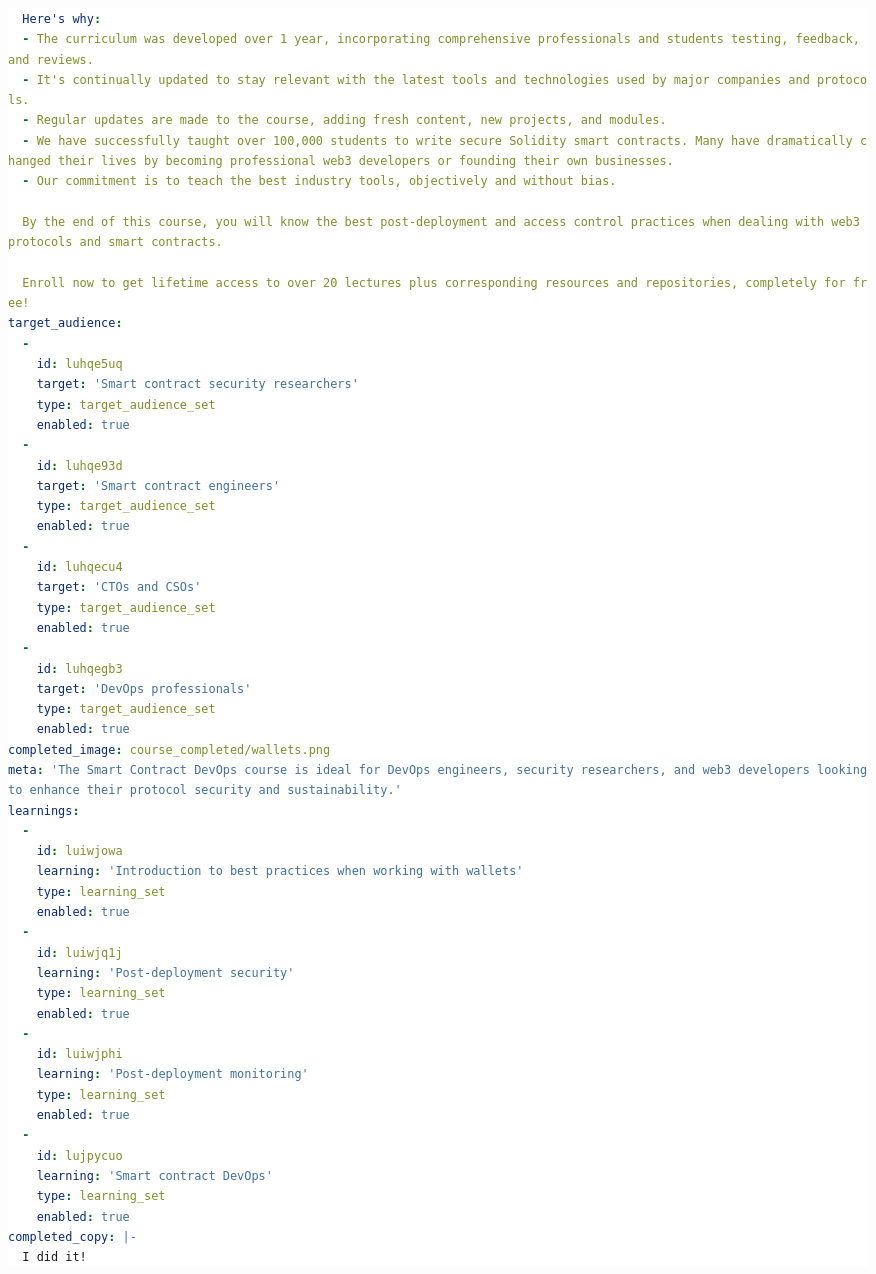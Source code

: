 ```yaml
  Here's why:
  - The curriculum was developed over 1 year, incorporating comprehensive professionals and students testing, feedback, and reviews.
  - It's continually updated to stay relevant with the latest tools and technologies used by major companies and protocols.
  - Regular updates are made to the course, adding fresh content, new projects, and modules.
  - We have successfully taught over 100,000 students to write secure Solidity smart contracts. Many have dramatically changed their lives by becoming professional web3 developers or founding their own businesses.
  - Our commitment is to teach the best industry tools, objectively and without bias.

  By the end of this course, you will know the best post-deployment and access control practices when dealing with web3 protocols and smart contracts.

  Enroll now to get lifetime access to over 20 lectures plus corresponding resources and repositories, completely for free!
target_audience:
  -
    id: luhqe5uq
    target: 'Smart contract security researchers'
    type: target_audience_set
    enabled: true
  -
    id: luhqe93d
    target: 'Smart contract engineers'
    type: target_audience_set
    enabled: true
  -
    id: luhqecu4
    target: 'CTOs and CSOs'
    type: target_audience_set
    enabled: true
  -
    id: luhqegb3
    target: 'DevOps professionals'
    type: target_audience_set
    enabled: true
completed_image: course_completed/wallets.png
meta: 'The Smart Contract DevOps course is ideal for DevOps engineers, security researchers, and web3 developers looking to enhance their protocol security and sustainability.'
learnings:
  -
    id: luiwjowa
    learning: 'Introduction to best practices when working with wallets'
    type: learning_set
    enabled: true
  -
    id: luiwjq1j
    learning: 'Post-deployment security'
    type: learning_set
    enabled: true
  -
    id: luiwjphi
    learning: 'Post-deployment monitoring'
    type: learning_set
    enabled: true
  -
    id: lujpycuo
    learning: 'Smart contract DevOps'
    type: learning_set
    enabled: true
completed_copy: |-
  I did it!
```